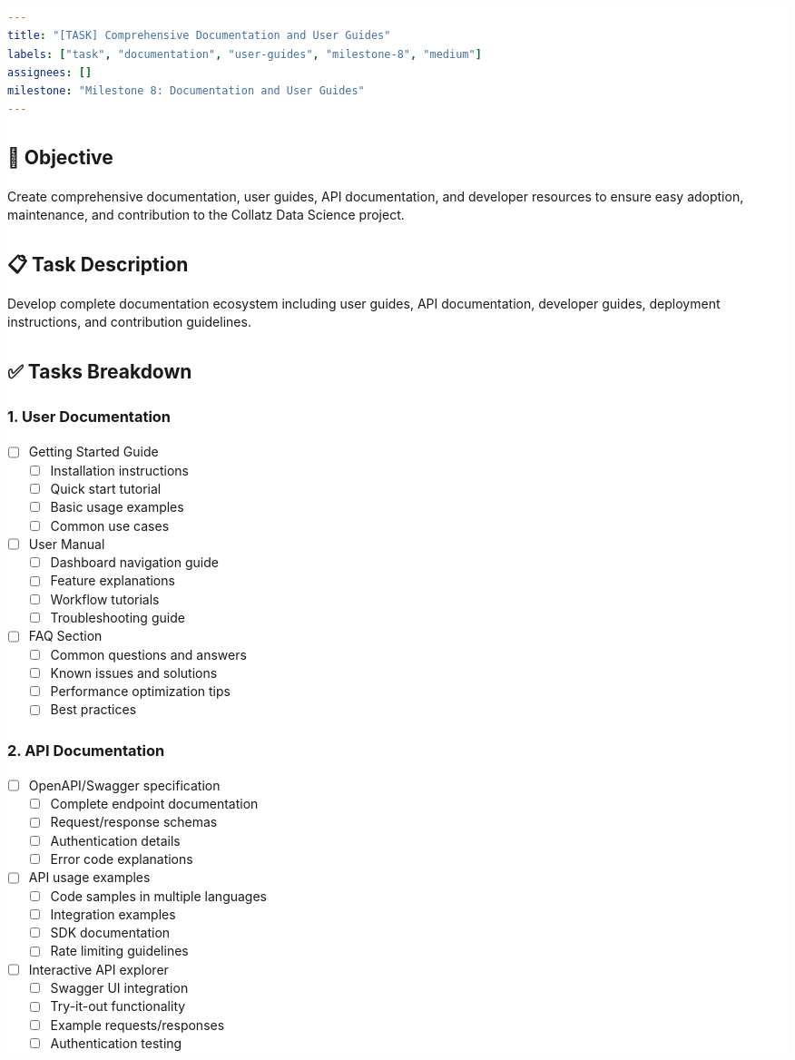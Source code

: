 ```yaml
---
title: "[TASK] Comprehensive Documentation and User Guides"
labels: ["task", "documentation", "user-guides", "milestone-8", "medium"]
assignees: []
milestone: "Milestone 8: Documentation and User Guides"
---
```


## 🎯 Objective
Create comprehensive documentation, user guides, API documentation, and developer resources to ensure easy adoption, maintenance, and contribution to the Collatz Data Science project.

## 📋 Task Description
Develop complete documentation ecosystem including user guides, API documentation, developer guides, deployment instructions, and contribution guidelines.

## ✅ Tasks Breakdown

### 1. User Documentation
- [ ] Getting Started Guide
  - [ ] Installation instructions
  - [ ] Quick start tutorial
  - [ ] Basic usage examples
  - [ ] Common use cases
- [ ] User Manual
  - [ ] Dashboard navigation guide
  - [ ] Feature explanations
  - [ ] Workflow tutorials
  - [ ] Troubleshooting guide
- [ ] FAQ Section
  - [ ] Common questions and answers
  - [ ] Known issues and solutions
  - [ ] Performance optimization tips
  - [ ] Best practices

### 2. API Documentation
- [ ] OpenAPI/Swagger specification
  - [ ] Complete endpoint documentation
  - [ ] Request/response schemas
  - [ ] Authentication details
  - [ ] Error code explanations
- [ ] API usage examples
  - [ ] Code samples in multiple languages
  - [ ] Integration examples
  - [ ] SDK documentation
  - [ ] Rate limiting guidelines
- [ ] Interactive API explorer
  - [ ] Swagger UI integration
  - [ ] Try-it-out functionality
  - [ ] Example requests/responses
  - [ ] Authentication testing
